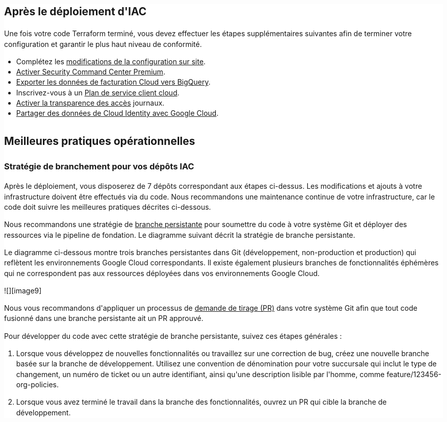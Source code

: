 ## Après le déploiement d'IAC <a name="après-le-déploiement-d'iac"></a>

Une fois votre code Terraform terminé, vous devez effectuer les étapes supplémentaires suivantes afin de terminer votre configuration et garantir le plus haut niveau de conformité.

* Complétez les [modifications de la configuration sur site](https://cloud.google.com/architecture/security-foundations/networking?hl=fr#on-premises_configuration_changes).  
* [Activer Security Command Center Premium](https://cloud.google.com/security-command-center/docs/activate-scc-overview?hl=fr).  
* [Exporter les données de facturation Cloud vers BigQuery](https://cloud.google.com/billing/docs/how-to/export-data-bigquery?hl=fr).  
* Inscrivez-vous à un [Plan de service client cloud](https://cloud.google.com/support?hl=fr).  
* [Activer la transparence des accès](https://cloud.google.com/assured-workloads/access-transparency/docs/enable?hl=fr) journaux.  
* [Partager des données de Cloud Identity avec Google Cloud](https://support.google.com/a/answer/9320190?hl=fr).

 

## Meilleures pratiques opérationnelles <a name="meilleures-pratiques-opérationnelles"></a>

### Stratégie de branchement pour vos dépôts IAC

Après le déploiement, vous disposerez de 7 dépôts correspondant aux étapes ci-dessus. Les modifications et ajouts à votre infrastructure doivent être effectués via du code. Nous recommandons une maintenance continue de votre infrastructure, car le code doit suivre les meilleures pratiques décrites ci-dessous. 

Nous recommandons une stratégie de [branche persistante](https://git-scm.com/book/en/v2/Git-Branching-Branching-Workflows)  pour soumettre du code à votre système Git et déployer des ressources via le pipeline de fondation. Le diagramme suivant décrit la stratégie de branche persistante.

Le diagramme ci-dessous montre trois branches persistantes dans Git (développement, non-production et production) qui reflètent les environnements Google Cloud correspondants. Il existe également plusieurs branches de fonctionnalités éphémères qui ne correspondent pas aux ressources déployées dans vos environnements Google Cloud.

![][image9]

Nous vous recommandons d'appliquer un processus de [demande de tirage (PR)](https://git-scm.com/docs/git-request-pull) dans votre système Git afin que tout code fusionné dans une branche persistante ait un PR approuvé.

Pour développer du code avec cette stratégie de branche persistante, suivez ces étapes générales :

1. Lorsque vous développez de nouvelles fonctionnalités ou travaillez sur une correction de bug, créez une nouvelle branche basée sur la branche de développement. Utilisez une convention de dénomination pour votre succursale qui inclut le type de changement, un numéro de ticket ou un autre identifiant, ainsi qu'une description lisible par l'homme, comme feature/123456-org-policies.

2. Lorsque vous avez terminé le travail dans la branche des fonctionnalités, ouvrez un PR qui cible la branche de développement.
